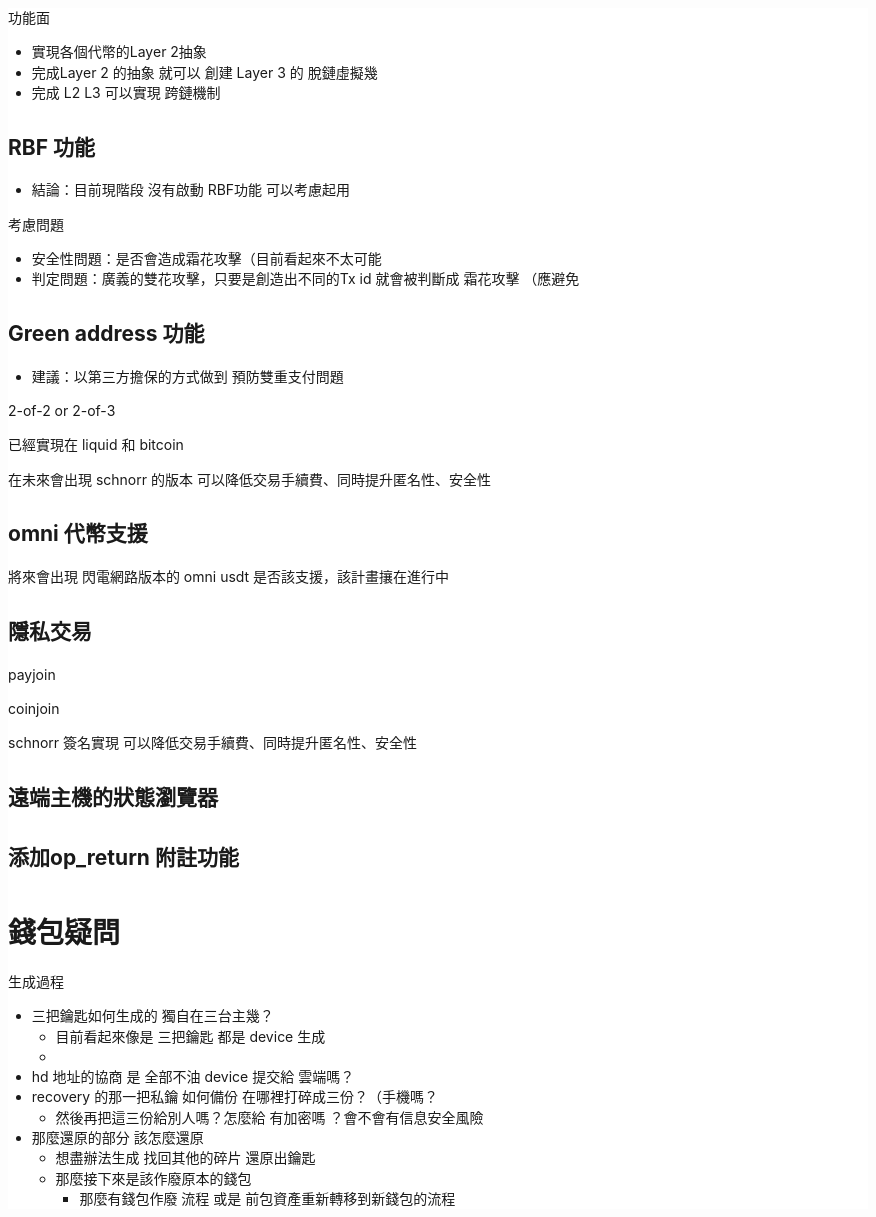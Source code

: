 功能面

- 實現各個代幣的Layer 2抽象
- 完成Layer 2 的抽象 就可以 創建 Layer 3 的 脫鏈虛擬幾
- 完成 L2 L3 可以實現 跨鏈機制

## RBF 功能

- 結論：目前現階段 沒有啟動 RBF功能  可以考慮起用

考慮問題

- 安全性問題：是否會造成霜花攻擊（目前看起來不太可能
- 判定問題：廣義的雙花攻擊，只要是創造出不同的Tx id  就會被判斷成 霜花攻擊 （應避免

## Green address 功能

- 建議：以第三方擔保的方式做到 預防雙重支付問題

2-of-2 or 2-of-3

已經實現在 liquid 和 bitcoin 

在未來會出現 schnorr 的版本 可以降低交易手續費、同時提升匿名性、安全性

## omni 代幣支援

將來會出現 閃電網路版本的 omni usdt  是否該支援，該計畫攘在進行中

## 隱私交易

payjoin

coinjoin

schnorr 簽名實現 可以降低交易手續費、同時提升匿名性、安全性

## 遠端主機的狀態瀏覽器

## 添加op_return 附註功能

# 錢包疑問

生成過程

- 三把鑰匙如何生成的 獨自在三台主幾？
    - 目前看起來像是 三把鑰匙 都是 device 生成
    - 
- hd 地址的協商 是 全部不油 device 提交給 雲端嗎？
- recovery  的那一把私鑰 如何備份 在哪裡打碎成三份？（手機嗎？
    - 然後再把這三份給別人嗎？怎麼給 有加密嗎 ？會不會有信息安全風險
- 那麼還原的部分 該怎麼還原
    - 想盡辦法生成 找回其他的碎片 還原出鑰匙
    - 那麼接下來是該作廢原本的錢包
        - 那麼有錢包作廢  流程 或是 前包資產重新轉移到新錢包的流程
